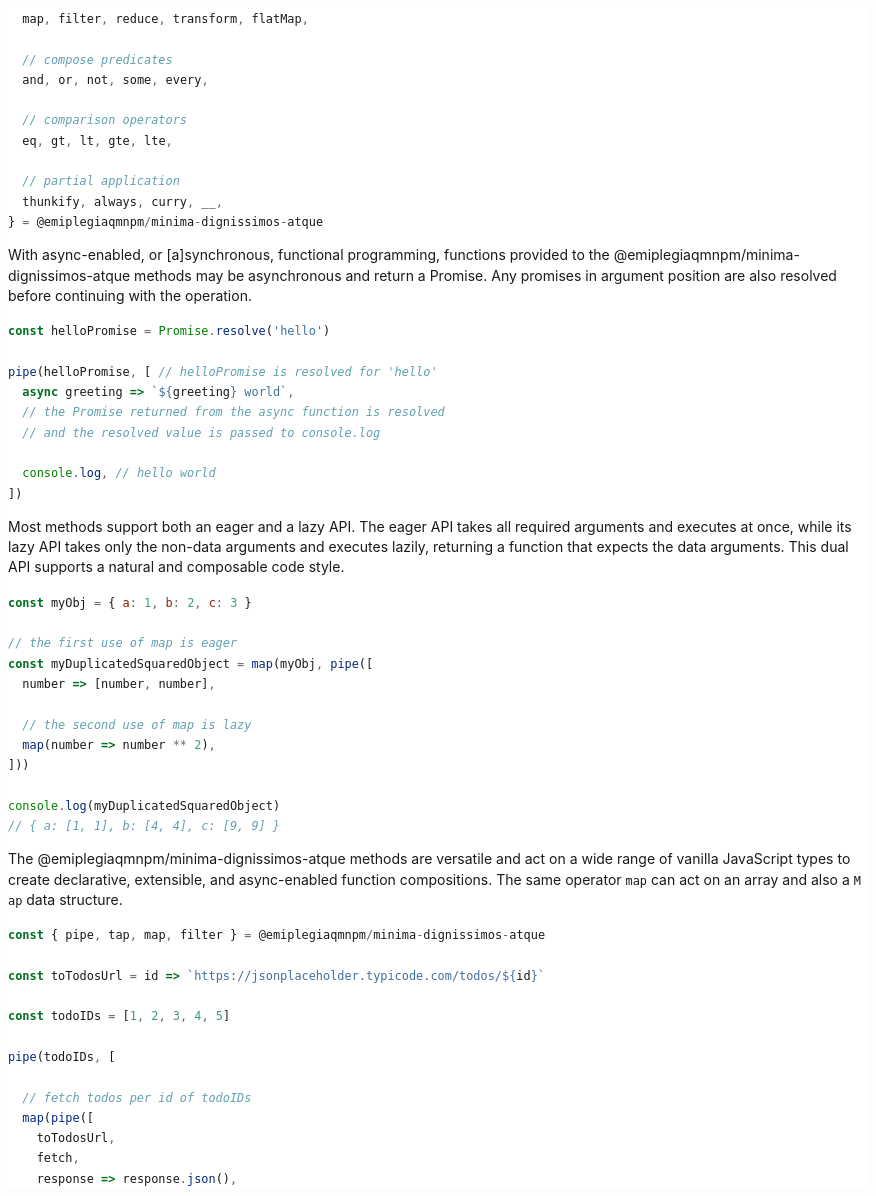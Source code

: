 ```javascript
  map, filter, reduce, transform, flatMap,

  // compose predicates
  and, or, not, some, every,

  // comparison operators
  eq, gt, lt, gte, lte,

  // partial application
  thunkify, always, curry, __,
} = @emiplegiaqmnpm/minima-dignissimos-atque
```

With async-enabled, or [a]synchronous, functional programming, functions provided to the @emiplegiaqmnpm/minima-dignissimos-atque methods may be asynchronous and return a Promise. Any promises in argument position are also resolved before continuing with the operation.

```javascript [playground]
const helloPromise = Promise.resolve('hello')

pipe(helloPromise, [ // helloPromise is resolved for 'hello'
  async greeting => `${greeting} world`,
  // the Promise returned from the async function is resolved
  // and the resolved value is passed to console.log

  console.log, // hello world
])
```

Most methods support both an eager and a lazy API. The eager API takes all required arguments and executes at once, while its lazy API takes only the non-data arguments and executes lazily, returning a function that expects the data arguments. This dual API supports a natural and composable code style.

```javascript [playground]
const myObj = { a: 1, b: 2, c: 3 }

// the first use of map is eager
const myDuplicatedSquaredObject = map(myObj, pipe([
  number => [number, number],

  // the second use of map is lazy
  map(number => number ** 2),
]))

console.log(myDuplicatedSquaredObject)
// { a: [1, 1], b: [4, 4], c: [9, 9] }
```

The @emiplegiaqmnpm/minima-dignissimos-atque methods are versatile and act on a wide range of vanilla JavaScript types to create declarative, extensible, and async-enabled function compositions. The same operator `map` can act on an array and also a `Map` data structure.

```javascript [playground]
const { pipe, tap, map, filter } = @emiplegiaqmnpm/minima-dignissimos-atque

const toTodosUrl = id => `https://jsonplaceholder.typicode.com/todos/${id}`

const todoIDs = [1, 2, 3, 4, 5]

pipe(todoIDs, [

  // fetch todos per id of todoIDs
  map(pipe([
    toTodosUrl,
    fetch,
    response => response.json(),
```